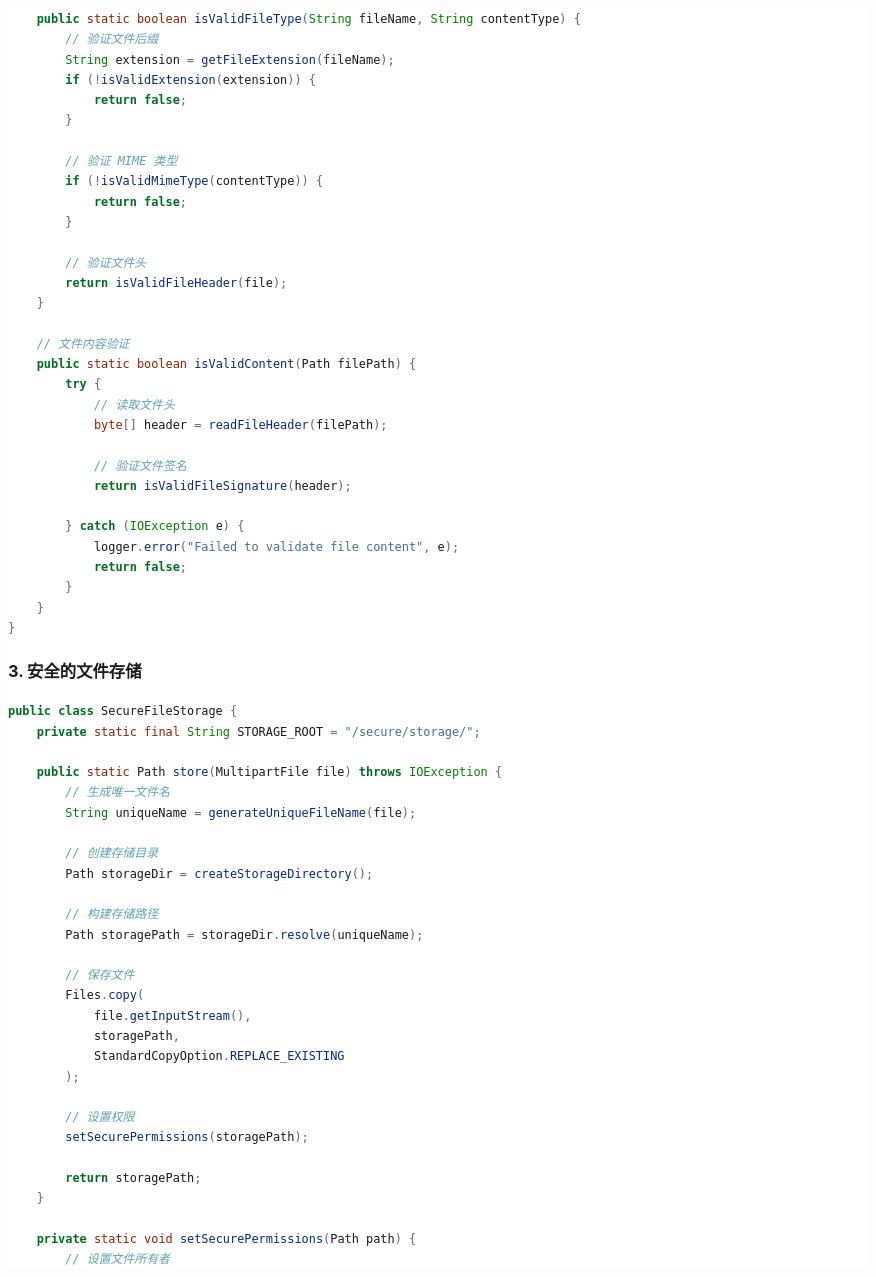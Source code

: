 ```java
    public static boolean isValidFileType(String fileName, String contentType) {
        // 验证文件后缀
        String extension = getFileExtension(fileName);
        if (!isValidExtension(extension)) {
            return false;
        }
        
        // 验证 MIME 类型
        if (!isValidMimeType(contentType)) {
            return false;
        }
        
        // 验证文件头
        return isValidFileHeader(file);
    }
    
    // 文件内容验证
    public static boolean isValidContent(Path filePath) {
        try {
            // 读取文件头
            byte[] header = readFileHeader(filePath);
            
            // 验证文件签名
            return isValidFileSignature(header);
            
        } catch (IOException e) {
            logger.error("Failed to validate file content", e);
            return false;
        }
    }
}
```

### 3. 安全的文件存储
```java
public class SecureFileStorage {
    private static final String STORAGE_ROOT = "/secure/storage/";
    
    public static Path store(MultipartFile file) throws IOException {
        // 生成唯一文件名
        String uniqueName = generateUniqueFileName(file);
        
        // 创建存储目录
        Path storageDir = createStorageDirectory();
        
        // 构建存储路径
        Path storagePath = storageDir.resolve(uniqueName);
        
        // 保存文件
        Files.copy(
            file.getInputStream(),
            storagePath,
            StandardCopyOption.REPLACE_EXISTING
        );
        
        // 设置权限
        setSecurePermissions(storagePath);
        
        return storagePath;
    }
    
    private static void setSecurePermissions(Path path) {
        // 设置文件所有者
```